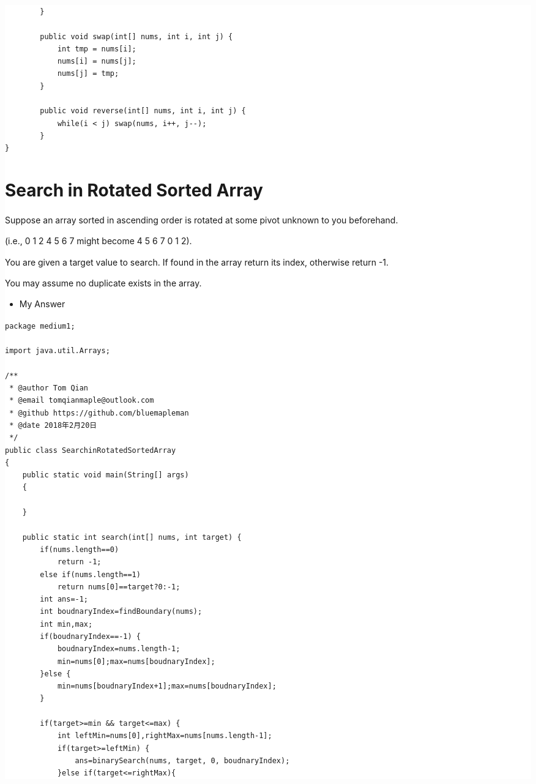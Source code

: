 ```
        }

        public void swap(int[] nums, int i, int j) {
            int tmp = nums[i];
            nums[i] = nums[j];
            nums[j] = tmp;
        }

        public void reverse(int[] nums, int i, int j) {
            while(i < j) swap(nums, i++, j--);
        }
}
```


# Search in Rotated Sorted Array

Suppose an array sorted in ascending order is rotated at some pivot unknown to you beforehand.

(i.e., 0 1 2 4 5 6 7 might become 4 5 6 7 0 1 2).

You are given a target value to search. If found in the array return its index, otherwise return -1.

You may assume no duplicate exists in the array.

- My Answer
```
package medium1;

import java.util.Arrays;

/**
 * @author Tom Qian
 * @email tomqianmaple@outlook.com
 * @github https://github.com/bluemapleman
 * @date 2018年2月20日
 */
public class SearchinRotatedSortedArray
{
    public static void main(String[] args)
    {
        
    }
    
    public static int search(int[] nums, int target) {
        if(nums.length==0)
            return -1;
        else if(nums.length==1)
            return nums[0]==target?0:-1;
        int ans=-1;
        int boudnaryIndex=findBoundary(nums);
        int min,max;
        if(boudnaryIndex==-1) {
            boudnaryIndex=nums.length-1;
            min=nums[0];max=nums[boudnaryIndex];
        }else {
            min=nums[boudnaryIndex+1];max=nums[boudnaryIndex];
        }
        
        if(target>=min && target<=max) {
            int leftMin=nums[0],rightMax=nums[nums.length-1];
            if(target>=leftMin) {
                ans=binarySearch(nums, target, 0, boudnaryIndex);
            }else if(target<=rightMax){
```